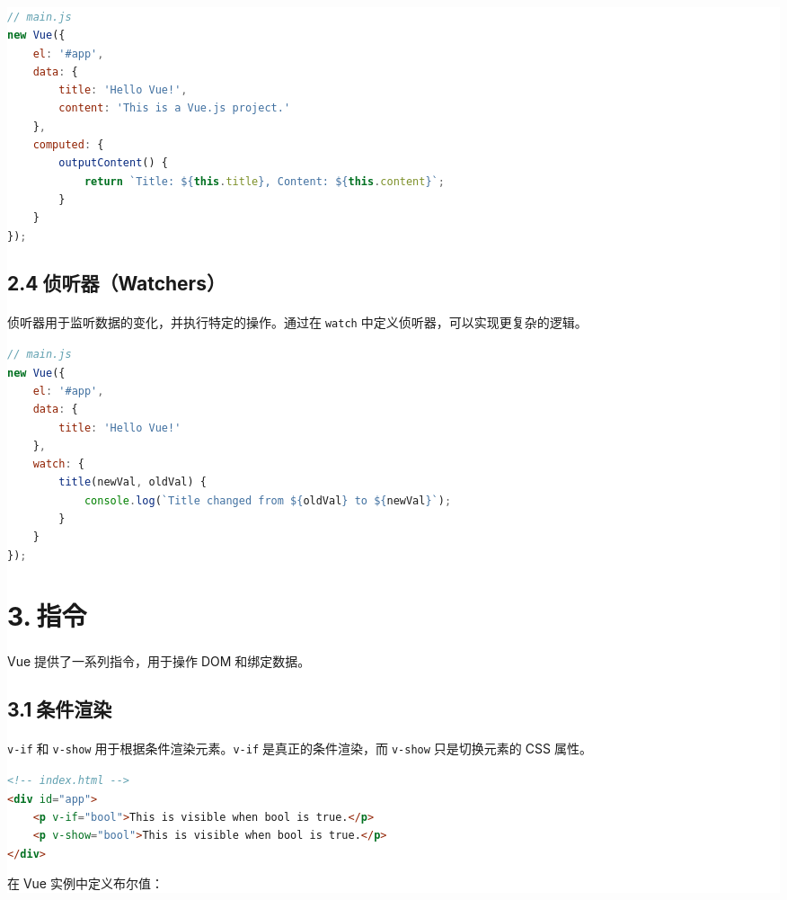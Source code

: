 ```javascript
// main.js
new Vue({
    el: '#app',
    data: {
        title: 'Hello Vue!',
        content: 'This is a Vue.js project.'
    },
    computed: {
        outputContent() {
            return `Title: ${this.title}, Content: ${this.content}`;
        }
    }
});
```

## 2.4 侦听器（Watchers）

侦听器用于监听数据的变化，并执行特定的操作。通过在 `watch` 中定义侦听器，可以实现更复杂的逻辑。

```javascript
// main.js
new Vue({
    el: '#app',
    data: {
        title: 'Hello Vue!'
    },
    watch: {
        title(newVal, oldVal) {
            console.log(`Title changed from ${oldVal} to ${newVal}`);
        }
    }
});
```

# 3. 指令

Vue 提供了一系列指令，用于操作 DOM 和绑定数据。

## 3.1 条件渲染

`v-if` 和 `v-show` 用于根据条件渲染元素。`v-if` 是真正的条件渲染，而 `v-show` 只是切换元素的 CSS 属性。

```html
<!-- index.html -->
<div id="app">
    <p v-if="bool">This is visible when bool is true.</p>
    <p v-show="bool">This is visible when bool is true.</p>
</div>
```

在 Vue 实例中定义布尔值：
